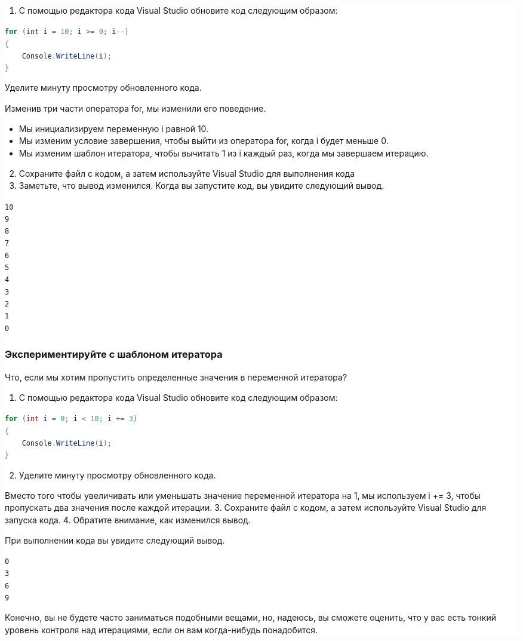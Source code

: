 1. С помощью редактора кода Visual Studio обновите код следующим образом:
```cs
for (int i = 10; i >= 0; i--)
{
    Console.WriteLine(i);
}
```
Уделите минуту просмотру обновленного кода.

Изменив три части оператора for, мы изменили его поведение.

- Мы инициализируем переменную i равной 10.
- Мы изменим условие завершения, чтобы выйти из оператора for, когда i будет меньше 0.
- Мы изменим шаблон итератора, чтобы вычитать 1 из i каждый раз, когда мы завершаем итерацию.
2. Сохраните файл с кодом, а затем используйте Visual Studio для выполнения кода
3. Заметьте, что вывод изменился. Когда вы запустите код, вы увидите следующий вывод.
```
10
9
8
7
6
5
4
3
2
1
0
```
### Экспериментируйте с шаблоном итератора
Что, если мы хотим пропустить определенные значения в переменной итератора?

1. С помощью редактора кода Visual Studio обновите код следующим образом:
```cs
for (int i = 0; i < 10; i += 3)
{
    Console.WriteLine(i);
}
```
2. Уделите минуту просмотру обновленного кода.

Вместо того чтобы увеличивать или уменьшать значение переменной итератора на 1, мы используем i += 3, чтобы пропускать два значения после каждой итерации.
3. Сохраните файл с кодом, а затем используйте Visual Studio для запуска кода.
4. Обратите внимание, как изменился вывод.

При выполнении кода вы увидите следующий вывод.
```
0
3
6
9
```
Конечно, вы не будете часто заниматься подобными вещами, но, надеюсь, вы сможете оценить, что у вас есть тонкий уровень контроля над итерациями, если он вам когда-нибудь понадобится.
